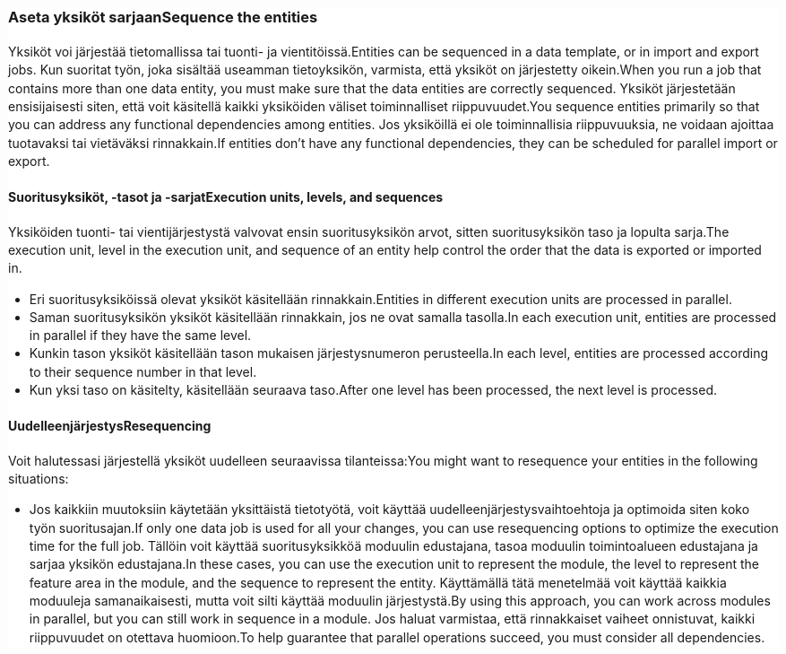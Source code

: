 ### <a name="sequence-the-entities"></a><span data-ttu-id="2b5c3-151">Aseta yksiköt sarjaan</span><span class="sxs-lookup"><span data-stu-id="2b5c3-151">Sequence the entities</span></span>
<span data-ttu-id="2b5c3-152">Yksiköt voi järjestää tietomallissa tai tuonti- ja vientitöissä.</span><span class="sxs-lookup"><span data-stu-id="2b5c3-152">Entities can be sequenced in a data template, or in import and export jobs.</span></span> <span data-ttu-id="2b5c3-153">Kun suoritat työn, joka sisältää useamman tietoyksikön, varmista, että yksiköt on järjestetty oikein.</span><span class="sxs-lookup"><span data-stu-id="2b5c3-153">When you run a job that contains more than one data entity, you must make sure that the data entities are correctly sequenced.</span></span> <span data-ttu-id="2b5c3-154">Yksiköt järjestetään ensisijaisesti siten, että voit käsitellä kaikki yksiköiden väliset toiminnalliset riippuvuudet.</span><span class="sxs-lookup"><span data-stu-id="2b5c3-154">You sequence entities primarily so that you can address any functional dependencies among entities.</span></span> <span data-ttu-id="2b5c3-155">Jos yksiköillä ei ole toiminnallisia riippuvuuksia, ne voidaan ajoittaa tuotavaksi tai vietäväksi rinnakkain.</span><span class="sxs-lookup"><span data-stu-id="2b5c3-155">If entities don’t have any functional dependencies, they can be scheduled for parallel import or export.</span></span>

#### <a name="execution-units-levels-and-sequences"></a><span data-ttu-id="2b5c3-156">Suoritusyksiköt, -tasot ja -sarjat</span><span class="sxs-lookup"><span data-stu-id="2b5c3-156">Execution units, levels, and sequences</span></span>
<span data-ttu-id="2b5c3-157">Yksiköiden tuonti- tai vientijärjestystä valvovat ensin suoritusyksikön arvot, sitten suoritusyksikön taso ja lopulta sarja.</span><span class="sxs-lookup"><span data-stu-id="2b5c3-157">The execution unit, level in the execution unit, and sequence of an entity help control the order that the data is exported or imported in.</span></span>

- <span data-ttu-id="2b5c3-158">Eri suoritusyksiköissä olevat yksiköt käsitellään rinnakkain.</span><span class="sxs-lookup"><span data-stu-id="2b5c3-158">Entities in different execution units are processed in parallel.</span></span>
- <span data-ttu-id="2b5c3-159">Saman suoritusyksikön yksiköt käsitellään rinnakkain, jos ne ovat samalla tasolla.</span><span class="sxs-lookup"><span data-stu-id="2b5c3-159">In each execution unit, entities are processed in parallel if they have the same level.</span></span>
- <span data-ttu-id="2b5c3-160">Kunkin tason yksiköt käsitellään tason mukaisen järjestysnumeron perusteella.</span><span class="sxs-lookup"><span data-stu-id="2b5c3-160">In each level, entities are processed according to their sequence number in that level.</span></span>
- <span data-ttu-id="2b5c3-161">Kun yksi taso on käsitelty, käsitellään seuraava taso.</span><span class="sxs-lookup"><span data-stu-id="2b5c3-161">After one level has been processed, the next level is processed.</span></span>

#### <a name="resequencing"></a><span data-ttu-id="2b5c3-162">Uudelleenjärjestys</span><span class="sxs-lookup"><span data-stu-id="2b5c3-162">Resequencing</span></span>
<span data-ttu-id="2b5c3-163">Voit halutessasi järjestellä yksiköt uudelleen seuraavissa tilanteissa:</span><span class="sxs-lookup"><span data-stu-id="2b5c3-163">You might want to resequence your entities in the following situations:</span></span>

- <span data-ttu-id="2b5c3-164">Jos kaikkiin muutoksiin käytetään yksittäistä tietotyötä, voit käyttää uudelleenjärjestysvaihtoehtoja ja optimoida siten koko työn suoritusajan.</span><span class="sxs-lookup"><span data-stu-id="2b5c3-164">If only one data job is used for all your changes, you can use resequencing options to optimize the execution time for the full job.</span></span> <span data-ttu-id="2b5c3-165">Tällöin voit käyttää suoritusyksikköä moduulin edustajana, tasoa moduulin toimintoalueen edustajana ja sarjaa yksikön edustajana.</span><span class="sxs-lookup"><span data-stu-id="2b5c3-165">In these cases, you can use the execution unit to represent the module, the level to represent the feature area in the module, and the sequence to represent the entity.</span></span> <span data-ttu-id="2b5c3-166">Käyttämällä tätä menetelmää voit käyttää kaikkia moduuleja samanaikaisesti, mutta voit silti käyttää moduulin järjestystä.</span><span class="sxs-lookup"><span data-stu-id="2b5c3-166">By using this approach, you can work across modules in parallel, but you can still work in sequence in a module.</span></span> <span data-ttu-id="2b5c3-167">Jos haluat varmistaa, että rinnakkaiset vaiheet onnistuvat, kaikki riippuvuudet on otettava huomioon.</span><span class="sxs-lookup"><span data-stu-id="2b5c3-167">To help guarantee that parallel operations succeed, you must consider all dependencies.</span></span>